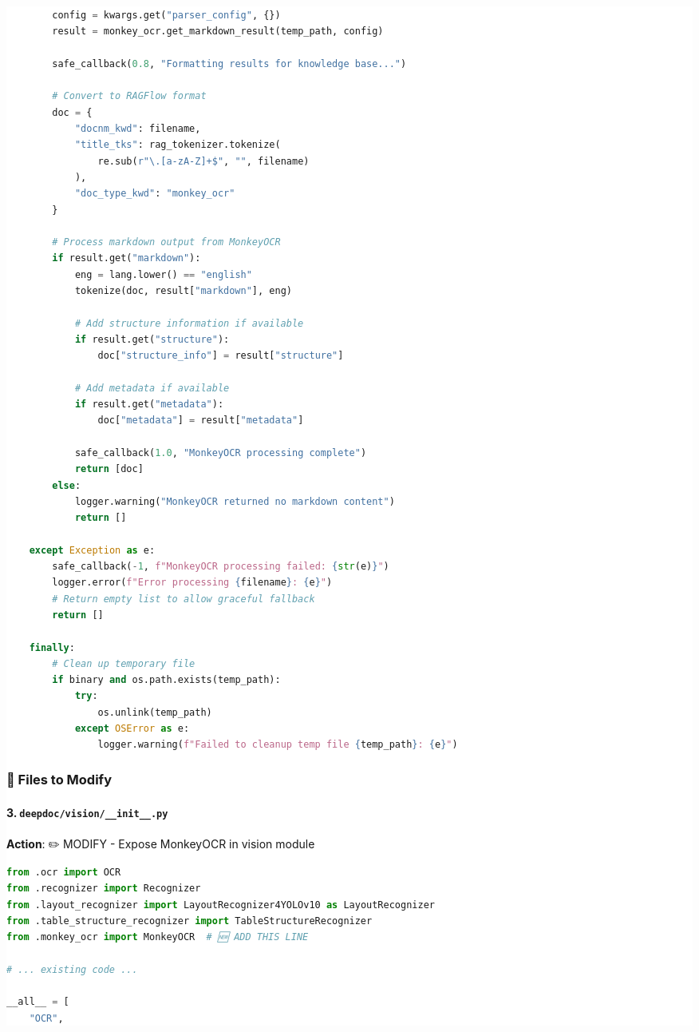 ```python
        config = kwargs.get("parser_config", {})
        result = monkey_ocr.get_markdown_result(temp_path, config)
        
        safe_callback(0.8, "Formatting results for knowledge base...")
        
        # Convert to RAGFlow format
        doc = {
            "docnm_kwd": filename,
            "title_tks": rag_tokenizer.tokenize(
                re.sub(r"\.[a-zA-Z]+$", "", filename)
            ),
            "doc_type_kwd": "monkey_ocr"
        }
        
        # Process markdown output from MonkeyOCR
        if result.get("markdown"):
            eng = lang.lower() == "english"
            tokenize(doc, result["markdown"], eng)
            
            # Add structure information if available
            if result.get("structure"):
                doc["structure_info"] = result["structure"]
            
            # Add metadata if available
            if result.get("metadata"):
                doc["metadata"] = result["metadata"]
            
            safe_callback(1.0, "MonkeyOCR processing complete")
            return [doc]
        else:
            logger.warning("MonkeyOCR returned no markdown content")
            return []
        
    except Exception as e:
        safe_callback(-1, f"MonkeyOCR processing failed: {str(e)}")
        logger.error(f"Error processing {filename}: {e}")
        # Return empty list to allow graceful fallback
        return []
        
    finally:
        # Clean up temporary file
        if binary and os.path.exists(temp_path):
            try:
                os.unlink(temp_path)
            except OSError as e:
                logger.warning(f"Failed to cleanup temp file {temp_path}: {e}")
```

### 🔧 Files to Modify

#### 3. `deepdoc/vision/__init__.py`
**Action**: ✏️ MODIFY - Expose MonkeyOCR in vision module
```python
from .ocr import OCR
from .recognizer import Recognizer
from .layout_recognizer import LayoutRecognizer4YOLOv10 as LayoutRecognizer
from .table_structure_recognizer import TableStructureRecognizer
from .monkey_ocr import MonkeyOCR  # 🆕 ADD THIS LINE

# ... existing code ...

__all__ = [
    "OCR",
```